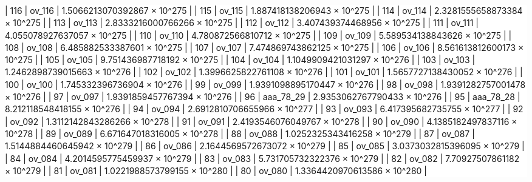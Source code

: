 | 116 | ov_116 | 1.5066213070392867 × 10^275 |
| 115 | ov_115 | 1.887418138206943 × 10^275 |
| 114 | ov_114 | 2.3281555658873384 × 10^275 |
| 113 | ov_113 | 2.8333216000766266 × 10^275 |
| 112 | ov_112 | 3.407439374468956 × 10^275 |
| 111 | ov_111 | 4.055078927637057 × 10^275 |
| 110 | ov_110 | 4.780872566810712 × 10^275 |
| 109 | ov_109 | 5.589534138843626 × 10^275 |
| 108 | ov_108 | 6.485882533387601 × 10^275 |
| 107 | ov_107 | 7.474869743862125 × 10^275 |
| 106 | ov_106 | 8.561613812600173 × 10^275 |
| 105 | ov_105 | 9.751436987718192 × 10^275 |
| 104 | ov_104 | 1.1049909421031297 × 10^276 |
| 103 | ov_103 | 1.2462898739015663 × 10^276 |
| 102 | ov_102 | 1.3996625822761108 × 10^276 |
| 101 | ov_101 | 1.5657727138430052 × 10^276 |
| 100 | ov_100 | 1.745332396736904 × 10^276 |
| 99 | ov_099 | 1.9391098895170447 × 10^276 |
| 98 | ov_098 | 1.9391282757001478 × 10^276 |
| 97 | ov_097 | 1.9391859457767394 × 10^276 |
| 96 | aaa_78_29 | 2.9353062767790433 × 10^276 |
| 95 | aaa_78_28 | 8.212118548418155 × 10^276 |
| 94 | ov_094 | 2.6912810706655966 × 10^277 |
| 93 | ov_093 | 6.417395682735755 × 10^277 |
| 92 | ov_092 | 1.3112142843286266 × 10^278 |
| 91 | ov_091 | 2.4193546076049767 × 10^278 |
| 90 | ov_090 | 4.1385182497837116 × 10^278 |
| 89 | ov_089 | 6.671647018316005 × 10^278 |
| 88 | ov_088 | 1.0252325343416258 × 10^279 |
| 87 | ov_087 | 1.5144884460645942 × 10^279 |
| 86 | ov_086 | 2.1644569572673072 × 10^279 |
| 85 | ov_085 | 3.0373032815396095 × 10^279 |
| 84 | ov_084 | 4.2014595775459937 × 10^279 |
| 83 | ov_083 | 5.731705732322376 × 10^279 |
| 82 | ov_082 | 7.70927507861182 × 10^279 |
| 81 | ov_081 | 1.0221988573799155 × 10^280 |
| 80 | ov_080 | 1.3364420970613586 × 10^280 |